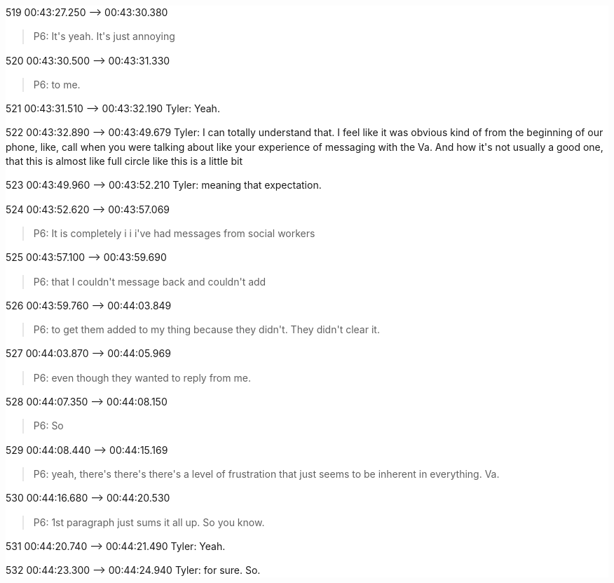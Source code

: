 519
00:43:27.250 --> 00:43:30.380
> P6: It's yeah. It's just annoying

520
00:43:30.500 --> 00:43:31.330
> P6: to me.

521
00:43:31.510 --> 00:43:32.190
Tyler: Yeah.

522
00:43:32.890 --> 00:43:49.679
Tyler: I can totally understand that. I feel like it was obvious kind of from the beginning of our phone, like, call when you were talking about like your experience of messaging with the Va. And how it's not usually a good one, that this is almost like full circle like this is a little bit

523
00:43:49.960 --> 00:43:52.210
Tyler: meaning that expectation.

524
00:43:52.620 --> 00:43:57.069
> P6: It is completely i i i've had messages from social workers

525
00:43:57.100 --> 00:43:59.690
> P6: that I couldn't message back and couldn't add

526
00:43:59.760 --> 00:44:03.849
> P6: to get them added to my thing because they didn't. They didn't clear it.

527
00:44:03.870 --> 00:44:05.969
> P6: even though they wanted to reply from me.

528
00:44:07.350 --> 00:44:08.150
> P6: So

529
00:44:08.440 --> 00:44:15.169
> P6: yeah, there's there's there's a level of frustration that just seems to be inherent in everything. Va.

530
00:44:16.680 --> 00:44:20.530
> P6: 1st paragraph just sums it all up. So you know.

531
00:44:20.740 --> 00:44:21.490
Tyler: Yeah.

532
00:44:23.300 --> 00:44:24.940
Tyler: for sure. So.
